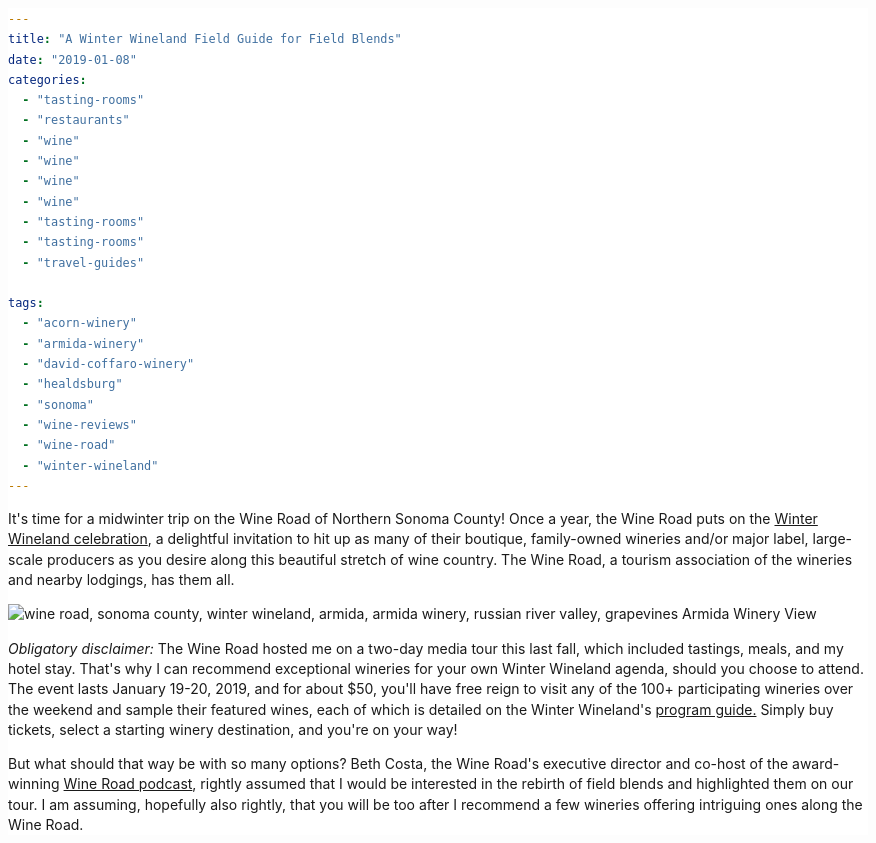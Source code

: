 ```yaml
---
title: "A Winter Wineland Field Guide for Field Blends"
date: "2019-01-08"
categories:
  - "tasting-rooms"
  - "restaurants"
  - "wine"
  - "wine"
  - "wine"
  - "wine"
  - "tasting-rooms"
  - "tasting-rooms"
  - "travel-guides"
  
tags:
  - "acorn-winery"
  - "armida-winery"
  - "david-coffaro-winery"
  - "healdsburg"
  - "sonoma"
  - "wine-reviews"
  - "wine-road"
  - "winter-wineland"
---
```


It's time for a midwinter trip on the Wine Road of Northern Sonoma County! Once a year, the Wine Road puts on the [Winter Wineland celebration](https://www.wineroad.com/events/winter-wineland/), a delightful invitation to hit up as many of their boutique, family-owned wineries and/or major label, large-scale producers as you desire along this beautiful stretch of wine country. The Wine Road, a tourism association of the wineries and nearby lodgings, has them all.




<div class="caption">

![wine road, sonoma county, winter wineland, armida, armida winery, russian river valley, grapevines](https://thegourmez-wpmedia.s3.amazonaws.com/2019/01/WineRoad-098.jpg) Armida Winery View</div>


_Obligatory disclaimer:_ The Wine Road hosted me on a two-day media tour this last fall, which included tastings, meals, and my hotel stay. That's why I can recommend exceptional wineries for your own Winter Wineland agenda, should you choose to attend. The event lasts January 19-20, 2019, and for about $50, you'll have free reign to visit any of the 100+ participating wineries over the weekend and sample their featured wines, each of which is detailed on the Winter Wineland's [program guide.](https://www.wineroad.com/events/winter-wineland/#program) Simply buy tickets, select a starting winery destination, and you're on your way!

But what should that way be with so many options? Beth Costa, the Wine Road's executive director and co-host of the award-winning [Wine Road podcast](http://wineroadpodcast.com/), rightly assumed that I would be interested in the rebirth of field blends and highlighted them on our tour. I am assuming, hopefully also rightly, that you will be too after I recommend a few wineries offering intriguing ones along the Wine Road.
